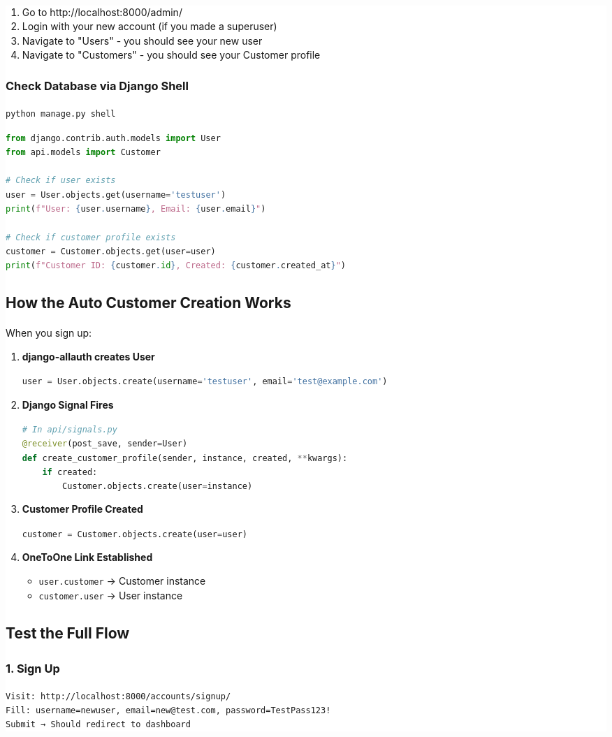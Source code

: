 1. Go to http://localhost:8000/admin/
2. Login with your new account (if you made a superuser)
3. Navigate to "Users" - you should see your new user
4. Navigate to "Customers" - you should see your Customer profile

### Check Database via Django Shell

```bash
python manage.py shell
```

```python
from django.contrib.auth.models import User
from api.models import Customer

# Check if user exists
user = User.objects.get(username='testuser')
print(f"User: {user.username}, Email: {user.email}")

# Check if customer profile exists
customer = Customer.objects.get(user=user)
print(f"Customer ID: {customer.id}, Created: {customer.created_at}")
```

## How the Auto Customer Creation Works

When you sign up:

1. **django-allauth creates User**
   ```python
   user = User.objects.create(username='testuser', email='test@example.com')
   ```

2. **Django Signal Fires**
   ```python
   # In api/signals.py
   @receiver(post_save, sender=User)
   def create_customer_profile(sender, instance, created, **kwargs):
       if created:
           Customer.objects.create(user=instance)
   ```

3. **Customer Profile Created**
   ```python
   customer = Customer.objects.create(user=user)
   ```

4. **OneToOne Link Established**
   - `user.customer` → Customer instance
   - `customer.user` → User instance

## Test the Full Flow

### 1. Sign Up
```
Visit: http://localhost:8000/accounts/signup/
Fill: username=newuser, email=new@test.com, password=TestPass123!
Submit → Should redirect to dashboard
```
